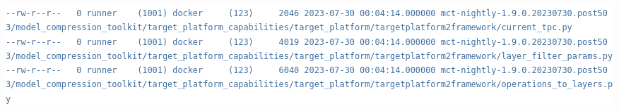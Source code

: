 ```diff
--rw-r--r--   0 runner    (1001) docker     (123)     2046 2023-07-30 00:04:14.000000 mct-nightly-1.9.0.20230730.post503/model_compression_toolkit/target_platform_capabilities/target_platform/targetplatform2framework/current_tpc.py
--rw-r--r--   0 runner    (1001) docker     (123)     4019 2023-07-30 00:04:14.000000 mct-nightly-1.9.0.20230730.post503/model_compression_toolkit/target_platform_capabilities/target_platform/targetplatform2framework/layer_filter_params.py
--rw-r--r--   0 runner    (1001) docker     (123)     6040 2023-07-30 00:04:14.000000 mct-nightly-1.9.0.20230730.post503/model_compression_toolkit/target_platform_capabilities/target_platform/targetplatform2framework/operations_to_layers.py
